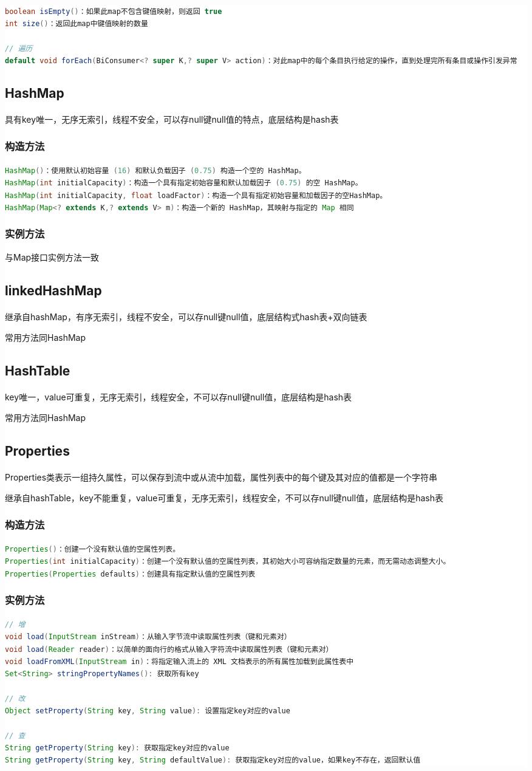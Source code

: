 ```java
boolean isEmpty()：如果此map不包含键值映射，则返回 true
int size()：返回此map中键值映射的数量

// 遍历
default void forEach(BiConsumer<? super K,? super V> action)：对此map中的每个条目执行给定的操作，直到处理完所有条目或操作引发异常
```

## HashMap

具有key唯一，无序无索引，线程不安全，可以存null键null值的特点，底层结构是hash表

### 构造方法

```java
HashMap()：使用默认初始容量 (16) 和默认负载因子 (0.75) 构造一个空的 HashMap。
HashMap(int initialCapacity)：构造一个具有指定初始容量和默认加载因子 (0.75) 的空 HashMap。
HashMap(int initialCapacity, float loadFactor)：构造一个具有指定初始容量和加载因子的空HashMap。
HashMap(Map<? extends K,? extends V> m)：构造一个新的 HashMap，其映射与指定的 Map 相同
```

### 实例方法

与Map接口实例方法一致

## linkedHashMap

继承自hashMap，有序无索引，线程不安全，可以存null键null值，底层结构式hash表+双向链表

常用方法同HashMap

## HashTable

key唯一，value可重复，无序无索引，线程安全，不可以存null键null值，底层结构是hash表

常用方法同HashMap

## Properties

Properties类表示一组持久属性，可以保存到流中或从流中加载，属性列表中的每个键及其对应的值都是一个字符串

继承自hashTable，key不能重复，value可重复，无序无索引，线程安全，不可以存null键null值，底层结构是hash表

### 构造方法

```java
Properties()：创建一个没有默认值的空属性列表。
Properties(int initialCapacity)：创建一个没有默认值的空属性列表，其初始大小可容纳指定数量的元素，而无需动态调整大小。
Properties(Properties defaults)：创建具有指定默认值的空属性列表
```

### 实例方法

```java
// 增
void load(InputStream inStream)：从输入字节流中读取属性列表（键和元素对）
void load(Reader reader)：以简单的面向行的格式从输入字符流中读取属性列表（键和元素对）
void loadFromXML(InputStream in)：将指定输入流上的 XML 文档表示的所有属性加载到此属性表中
Set<String> stringPropertyNames(): 获取所有key

// 改
Object setProperty(String key, String value): 设置指定key对应的value

// 查
String getProperty(String key): 获取指定key对应的value
String getProperty(String key, String defaultValue): 获取指定key对应的value，如果key不存在，返回默认值
```